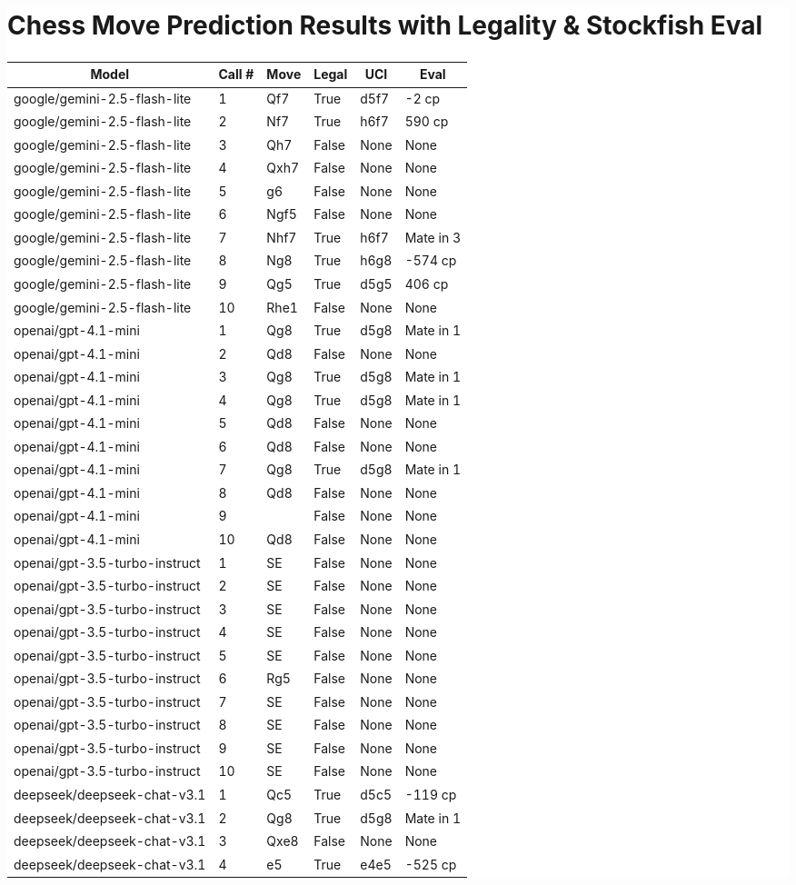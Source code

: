# Chess Move Prediction Results with Legality & Stockfish Eval

| Model | Call # | Move | Legal | UCI | Eval |
|-------|--------|------|-------|-----|------|
| google/gemini-2.5-flash-lite | 1 | Qf7 | True | d5f7 | -2 cp |
| google/gemini-2.5-flash-lite | 2 | Nf7 | True | h6f7 | 590 cp |
| google/gemini-2.5-flash-lite | 3 | Qh7 | False | None | None |
| google/gemini-2.5-flash-lite | 4 | Qxh7 | False | None | None |
| google/gemini-2.5-flash-lite | 5 | g6 | False | None | None |
| google/gemini-2.5-flash-lite | 6 | Ngf5 | False | None | None |
| google/gemini-2.5-flash-lite | 7 | Nhf7 | True | h6f7 | Mate in 3 |
| google/gemini-2.5-flash-lite | 8 | Ng8 | True | h6g8 | -574 cp |
| google/gemini-2.5-flash-lite | 9 | Qg5 | True | d5g5 | 406 cp |
| google/gemini-2.5-flash-lite | 10 | Rhe1 | False | None | None |
| openai/gpt-4.1-mini | 1 | Qg8 | True | d5g8 | Mate in 1 |
| openai/gpt-4.1-mini | 2 | Qd8 | False | None | None |
| openai/gpt-4.1-mini | 3 | Qg8 | True | d5g8 | Mate in 1 |
| openai/gpt-4.1-mini | 4 | Qg8 | True | d5g8 | Mate in 1 |
| openai/gpt-4.1-mini | 5 | Qd8 | False | None | None |
| openai/gpt-4.1-mini | 6 | Qd8 | False | None | None |
| openai/gpt-4.1-mini | 7 | Qg8 | True | d5g8 | Mate in 1 |
| openai/gpt-4.1-mini | 8 | Qd8 | False | None | None |
| openai/gpt-4.1-mini | 9 |  | False | None | None |
| openai/gpt-4.1-mini | 10 | Qd8 | False | None | None |
| openai/gpt-3.5-turbo-instruct | 1 | SE | False | None | None |
| openai/gpt-3.5-turbo-instruct | 2 | SE | False | None | None |
| openai/gpt-3.5-turbo-instruct | 3 | SE | False | None | None |
| openai/gpt-3.5-turbo-instruct | 4 | SE | False | None | None |
| openai/gpt-3.5-turbo-instruct | 5 | SE | False | None | None |
| openai/gpt-3.5-turbo-instruct | 6 | Rg5 | False | None | None |
| openai/gpt-3.5-turbo-instruct | 7 | SE | False | None | None |
| openai/gpt-3.5-turbo-instruct | 8 | SE | False | None | None |
| openai/gpt-3.5-turbo-instruct | 9 | SE | False | None | None |
| openai/gpt-3.5-turbo-instruct | 10 | SE | False | None | None |
| deepseek/deepseek-chat-v3.1 | 1 | Qc5 | True | d5c5 | -119 cp |
| deepseek/deepseek-chat-v3.1 | 2 | Qg8 | True | d5g8 | Mate in 1 |
| deepseek/deepseek-chat-v3.1 | 3 | Qxe8 | False | None | None |
| deepseek/deepseek-chat-v3.1 | 4 | e5 | True | e4e5 | -525 cp |